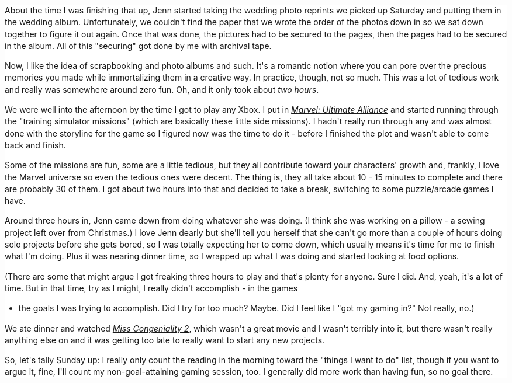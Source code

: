  About the time I was finishing that up, Jenn started taking the wedding
photo reprints we picked up Saturday and putting them in the wedding
album. Unfortunately, we couldn't find the paper that we wrote the order
of the photos down in so we sat down together to figure it out again.
Once that was done, the pictures had to be secured to the pages, then
the pages had to be secured in the album. All of this "securing" got
done by me with archival tape.

 Now, I like the idea of scrapbooking and photo albums and such. It's a
romantic notion where you can pore over the precious memories you made
while immortalizing them in a creative way. In practice, though, not so
much. This was a lot of tedious work and really was somewhere around
zero fun. Oh, and it only took about *two hours*.

 We were well into the afternoon by the time I got to play any Xbox. I
put in [*Marvel: Ultimate
Alliance*](http://www.amazon.com/exec/obidos/ASIN/B000G82KU4/mhsvortex)
and started running through the "training simulator missions" (which are
basically these little side missions). I hadn't really run through any
and was almost done with the storyline for the game so I figured now was
the time to do it - before I finished the plot and wasn't able to come
back and finish.

 Some of the missions are fun, some are a little tedious, but they all
contribute toward your characters' growth and, frankly, I love the
Marvel universe so even the tedious ones were decent. The thing is, they
all take about 10 - 15 minutes to complete and there are probably 30 of
them. I got about two hours into that and decided to take a break,
switching to some puzzle/arcade games I have.

 Around three hours in, Jenn came down from doing whatever she was
doing. (I think she was working on a pillow - a sewing project left over
from Christmas.) I love Jenn dearly but she'll tell you herself that she
can't go more than a couple of hours doing solo projects before she gets
bored, so I was totally expecting her to come down, which usually means
it's time for me to finish what I'm doing. Plus it was nearing dinner
time, so I wrapped up what I was doing and started looking at food
options.

 (There are some that might argue I got freaking three hours to play and
that's plenty for anyone. Sure I did. And, yeah, it's a lot of time. But
in that time, try as I might, I really didn't accomplish - in the games

- the goals I was trying to accomplish. Did I try for too much? Maybe.
Did I feel like I "got my gaming in?" Not really, no.)

 We ate dinner and watched [*Miss Congeniality
2*](http://www.amazon.com/exec/obidos/ASIN/B0009KA2OA/mhsvortex), which
wasn't a great movie and I wasn't terribly into it, but there wasn't
really anything else on and it was getting too late to really want to
start any new projects.

 So, let's tally Sunday up: I really only count the reading in the
morning toward the "things I want to do" list, though if you want to
argue it, fine, I'll count my non-goal-attaining gaming session, too. I
generally did more work than having fun, so no goal there.
